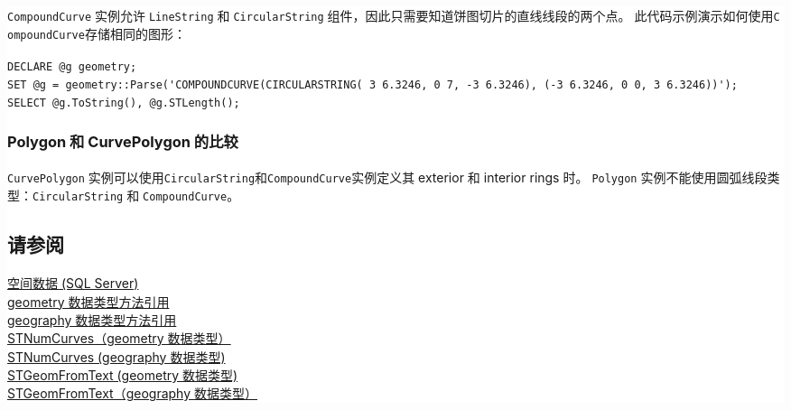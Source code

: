  `CompoundCurve` 实例允许 `LineString` 和  `CircularString` 组件，因此只需要知道饼图切片的直线线段的两个点。  此代码示例演示如何使用`CompoundCurve`存储相同的图形：  
  
```tsql  
DECLARE @g geometry;  
SET @g = geometry::Parse('COMPOUNDCURVE(CIRCULARSTRING( 3 6.3246, 0 7, -3 6.3246), (-3 6.3246, 0 0, 3 6.3246))');  
SELECT @g.ToString(), @g.STLength();  
```  
  
### <a name="polygon-and-curvepolygon-comparison"></a>Polygon 和 CurvePolygon 的比较  
 `CurvePolygon` 实例可以使用`CircularString`和`CompoundCurve`实例定义其 exterior 和 interior rings 时。  `Polygon` 实例不能使用圆弧线段类型：`CircularString` 和 `CompoundCurve`。  
  
  
## <a name="see-also"></a>请参阅  
 [空间数据 (SQL Server)](../spatial/spatial-data-sql-server.md)   
 [geometry 数据类型方法引用](/sql/t-sql/spatial-geometry/spatial-types-geometry-transact-sql)   
 [geography 数据类型方法引用](/sql/t-sql/spatial-geography/spatial-types-geography)   
 [STNumCurves（geometry 数据类型）](/sql/t-sql/spatial-geometry/stnumcurves-geometry-data-type)   
 [STNumCurves &#40;geography 数据类型&#41;](/sql/t-sql/spatial-geography/stnumcurves-geography-data-type)   
 [STGeomFromText &#40;geometry 数据类型&#41;](/sql/t-sql/spatial-geometry/stgeomfromtext-geometry-data-type)   
 [STGeomFromText（geography 数据类型）](/sql/t-sql/spatial-geography/stgeomfromtext-geography-data-type)  
  
  
